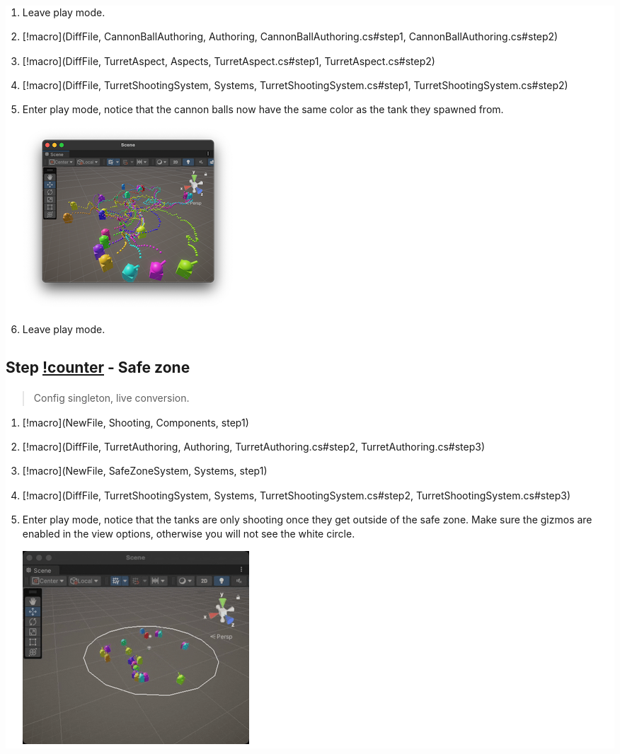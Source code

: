 1. Leave play mode.

1. [!macro](DiffFile, CannonBallAuthoring, Authoring, CannonBallAuthoring.cs#step1, CannonBallAuthoring.cs#step2)

1. [!macro](DiffFile, TurretAspect, Aspects, TurretAspect.cs#step1, TurretAspect.cs#step2)

1. [!macro](DiffFile, TurretShootingSystem, Systems, TurretShootingSystem.cs#step1, TurretShootingSystem.cs#step2)

1. Enter play mode, notice that the cannon balls now have the same color as the tank they spawned from.<p>
![](images/colored_cannon_balls.png)

1. Leave play mode.

## Step [!counter](step) - Safe zone
> Config singleton, live conversion.

1. [!macro](NewFile, Shooting, Components, step1)

1. [!macro](DiffFile, TurretAuthoring, Authoring, TurretAuthoring.cs#step2, TurretAuthoring.cs#step3)

1. [!macro](NewFile, SafeZoneSystem, Systems, step1)

1. [!macro](DiffFile, TurretShootingSystem, Systems, TurretShootingSystem.cs#step2, TurretShootingSystem.cs#step3)

1. Enter play mode, notice that the tanks are only shooting once they get outside of the safe zone. Make sure the gizmos are enabled in the view options, otherwise you will not see the white circle.<p>
![](images/safe_zone.gif)
